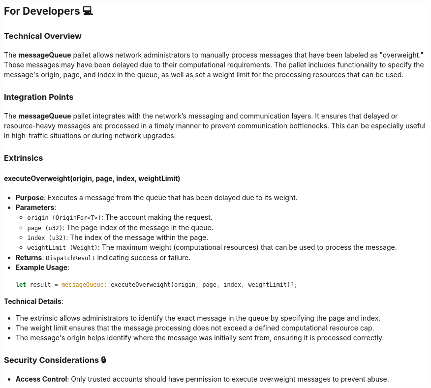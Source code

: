 
## For Developers 💻

### Technical Overview
The **messageQueue** pallet allows network administrators to manually process messages that have been labeled as "overweight." These messages may have been delayed due to their computational requirements. The pallet includes functionality to specify the message's origin, page, and index in the queue, as well as set a weight limit for the processing resources that can be used.

### Integration Points
The **messageQueue** pallet integrates with the network’s messaging and communication layers. It ensures that delayed or resource-heavy messages are processed in a timely manner to prevent communication bottlenecks. This can be especially useful in high-traffic situations or during network upgrades.

### Extrinsics

#### executeOverweight(origin, page, index, weightLimit)
- **Purpose**: Executes a message from the queue that has been delayed due to its weight.
- **Parameters**:
  - `origin (OriginFor<T>)`: The account making the request.
  - `page (u32)`: The page index of the message in the queue.
  - `index (u32)`: The index of the message within the page.
  - `weightLimit (Weight)`: The maximum weight (computational resources) that can be used to process the message.
- **Returns**: `DispatchResult` indicating success or failure.
- **Example Usage**:
  ```rust
  let result = messageQueue::executeOverweight(origin, page, index, weightLimit)?;
  ```

**Technical Details**:
- The extrinsic allows administrators to identify the exact message in the queue by specifying the page and index.
- The weight limit ensures that the message processing does not exceed a defined computational resource cap.
- The message's origin helps identify where the message was initially sent from, ensuring it is processed correctly.

### Security Considerations 🔒
- **Access Control**: Only trusted accounts should have permission to execute overweight messages to prevent abuse.
